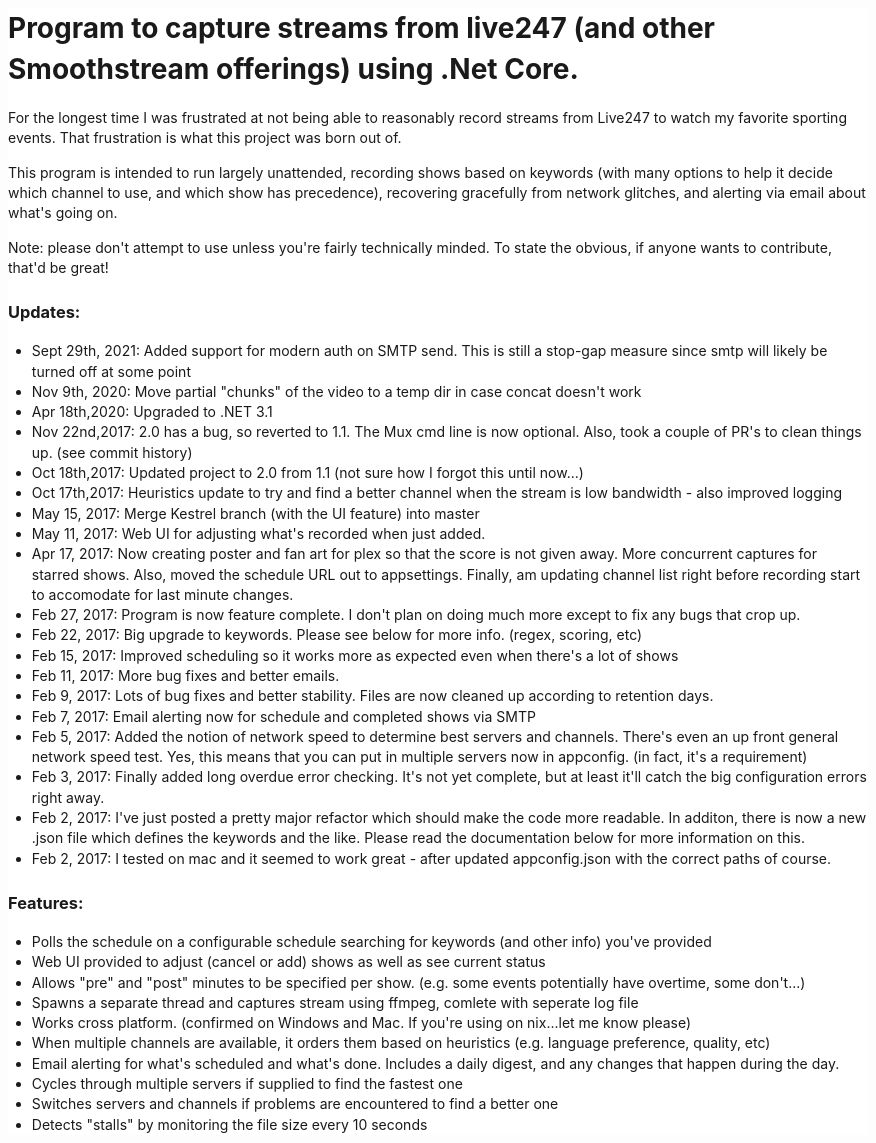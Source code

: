 # Program to capture streams from live247 (and other Smoothstream offerings) using .Net Core.

For the longest time I was frustrated at not being able to reasonably record streams from Live247 to watch my favorite sporting events.  That frustration is what this project was born out of.  

This program is intended to run largely unattended, recording shows based on keywords (with many options to help it decide which channel to use, and which show has precedence), recovering gracefully from network glitches, and alerting via email about what's going on.  

Note: please don't attempt to use unless you're fairly technically minded.  To state the obvious, if anyone wants to contribute, that'd be great!

### Updates:
- Sept 29th, 2021: Added support for modern auth on SMTP send.  This is still a stop-gap measure since smtp will likely be turned off at some point
- Nov 9th, 2020: Move partial "chunks" of the video to a temp dir in case concat doesn't work
- Apr 18th,2020: Upgraded to .NET 3.1
- Nov 22nd,2017: 2.0 has a bug, so reverted to 1.1.  The Mux cmd line is now optional.  Also, took a couple of PR's to clean things up. (see commit history)
- Oct 18th,2017: Updated project to 2.0 from 1.1  (not sure how I forgot this until now...)
- Oct 17th,2017: Heuristics update to try and find a better channel when the stream is low bandwidth - also improved logging 
- May 15, 2017: Merge Kestrel branch (with the UI feature) into master
- May 11, 2017: Web UI for adjusting what's recorded when just added.
- Apr 17, 2017: Now creating poster and fan art for plex so that the score is not given away.  More concurrent captures for starred shows.  Also, moved the schedule URL out to appsettings.  Finally, am updating channel list right before recording start to accomodate for last minute changes.
- Feb 27, 2017: Program is now feature complete.  I don't plan on doing much more except to fix any bugs that crop up.
- Feb 22, 2017: Big upgrade to keywords.  Please see below for more info.  (regex, scoring, etc)
- Feb 15, 2017: Improved scheduling so it works more as expected even when there's a lot of shows
- Feb 11, 2017: More bug fixes and better emails.
- Feb 9, 2017: Lots of bug fixes and better stability.  Files are now cleaned up according to retention days.
- Feb 7, 2017: Email alerting now for schedule and completed shows via SMTP
- Feb 5, 2017: Added the notion of network speed to determine best servers and channels.  There's even an up front general network speed test.  Yes, this means that you can put in multiple servers now in appconfig.  (in fact, it's a requirement)
- Feb 3, 2017: Finally added long overdue error checking.  It's not yet complete, but at least it'll catch the big configuration errors right away.
- Feb 2, 2017: I've just posted a pretty major refactor which should make the code more readable.  In additon, there is now a new .json file which defines the keywords and the like.  Please read the documentation below for more information on this.
- Feb 2, 2017: I tested on mac and it seemed to work great - after updated appconfig.json with the correct paths of course.

### Features:
- Polls the schedule on a configurable schedule searching for keywords (and other info) you've provided
- Web UI provided to adjust (cancel or add) shows as well as see current status
- Allows "pre" and "post" minutes to be specified per show.  (e.g. some events potentially have overtime, some don't...)
- Spawns a separate thread and captures stream using ffmpeg, comlete with seperate log file
- Works cross platform.  (confirmed on Windows and Mac.  If you're using on nix...let me know please)
- When multiple channels are available, it orders them based on heuristics (e.g. language preference, quality, etc)
- Email alerting for what's scheduled and what's done.  Includes a daily digest, and any changes that happen during the day.
- Cycles through multiple servers if supplied to find the fastest one
- Switches servers and channels if problems are encountered to find a better one
- Detects "stalls" by monitoring the file size every 10 seconds